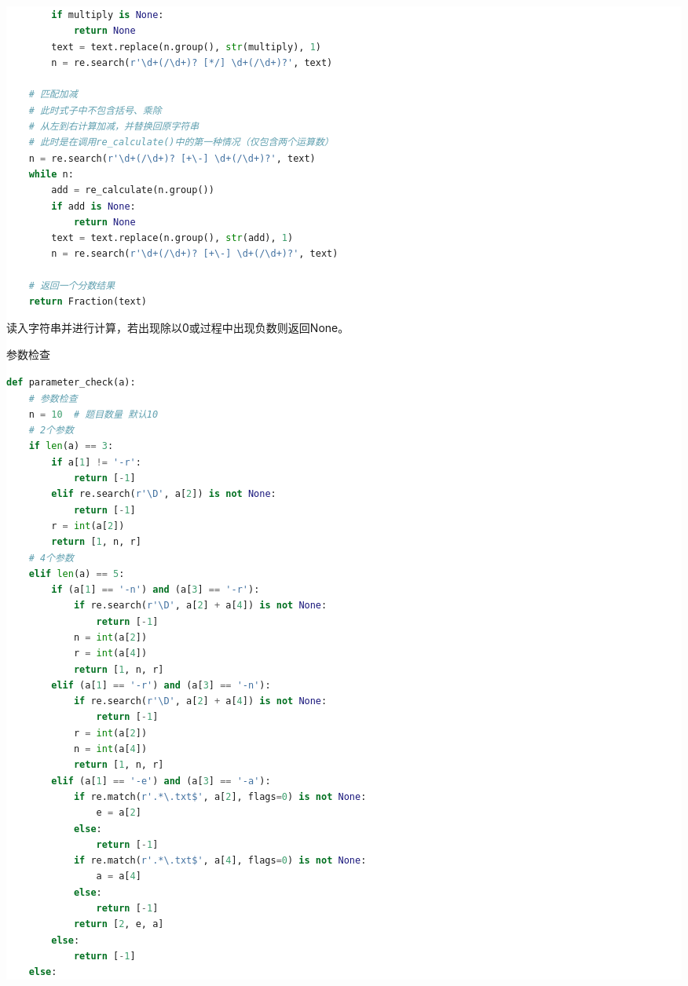 ```python
        if multiply is None:
            return None
        text = text.replace(n.group(), str(multiply), 1)
        n = re.search(r'\d+(/\d+)? [*/] \d+(/\d+)?', text)

    # 匹配加减
    # 此时式子中不包含括号、乘除
    # 从左到右计算加减，并替换回原字符串
    # 此时是在调用re_calculate()中的第一种情况（仅包含两个运算数）
    n = re.search(r'\d+(/\d+)? [+\-] \d+(/\d+)?', text)
    while n:
        add = re_calculate(n.group())
        if add is None:
            return None
        text = text.replace(n.group(), str(add), 1)
        n = re.search(r'\d+(/\d+)? [+\-] \d+(/\d+)?', text)

    # 返回一个分数结果
    return Fraction(text)
```

读入字符串并进行计算，若出现除以0或过程中出现负数则返回None。

参数检查

```python
def parameter_check(a):
    # 参数检查
    n = 10  # 题目数量 默认10
    # 2个参数
    if len(a) == 3:
        if a[1] != '-r':
            return [-1]
        elif re.search(r'\D', a[2]) is not None:
            return [-1]
        r = int(a[2])
        return [1, n, r]
    # 4个参数
    elif len(a) == 5:
        if (a[1] == '-n') and (a[3] == '-r'):
            if re.search(r'\D', a[2] + a[4]) is not None:
                return [-1]
            n = int(a[2])
            r = int(a[4])
            return [1, n, r]
        elif (a[1] == '-r') and (a[3] == '-n'):
            if re.search(r'\D', a[2] + a[4]) is not None:
                return [-1]
            r = int(a[2])
            n = int(a[4])
            return [1, n, r]
        elif (a[1] == '-e') and (a[3] == '-a'):
            if re.match(r'.*\.txt$', a[2], flags=0) is not None:
                e = a[2]
            else:
                return [-1]
            if re.match(r'.*\.txt$', a[4], flags=0) is not None:
                a = a[4]
            else:
                return [-1]
            return [2, e, a]
        else:
            return [-1]
    else:
```